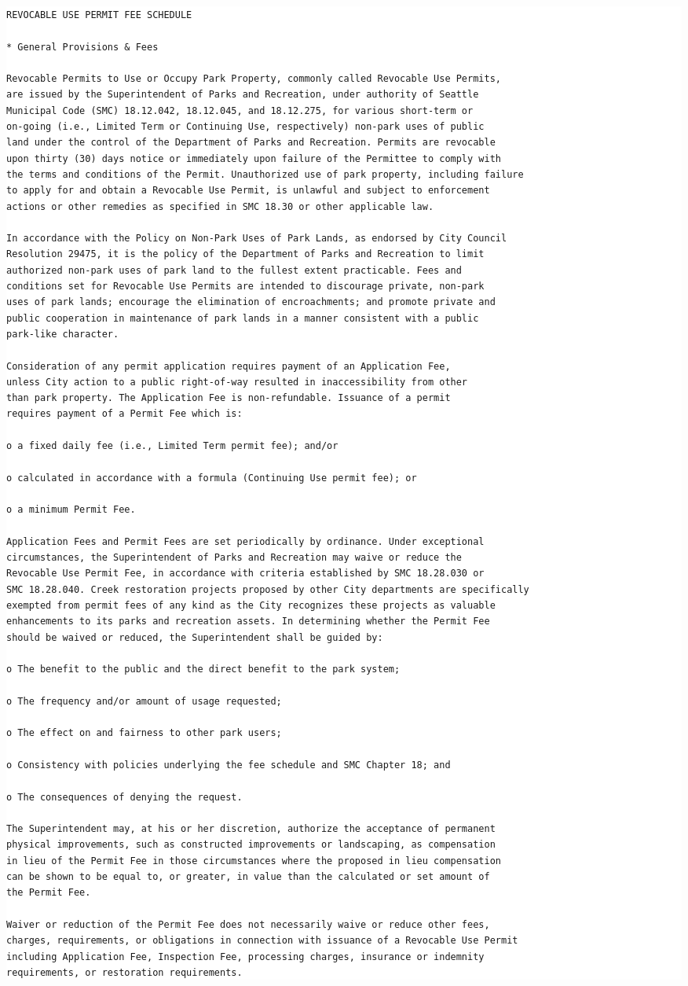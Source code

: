     REVOCABLE USE PERMIT FEE SCHEDULE  
  
    * General Provisions & Fees  
  
    Revocable Permits to Use or Occupy Park Property, commonly called Revocable Use Permits,  
    are issued by the Superintendent of Parks and Recreation, under authority of Seattle  
    Municipal Code (SMC) 18.12.042, 18.12.045, and 18.12.275, for various short-term or  
    on-going (i.e., Limited Term or Continuing Use, respectively) non-park uses of public  
    land under the control of the Department of Parks and Recreation. Permits are revocable  
    upon thirty (30) days notice or immediately upon failure of the Permittee to comply with  
    the terms and conditions of the Permit. Unauthorized use of park property, including failure  
    to apply for and obtain a Revocable Use Permit, is unlawful and subject to enforcement  
    actions or other remedies as specified in SMC 18.30 or other applicable law.  
  
    In accordance with the Policy on Non-Park Uses of Park Lands, as endorsed by City Council  
    Resolution 29475, it is the policy of the Department of Parks and Recreation to limit  
    authorized non-park uses of park land to the fullest extent practicable. Fees and  
    conditions set for Revocable Use Permits are intended to discourage private, non-park  
    uses of park lands; encourage the elimination of encroachments; and promote private and  
    public cooperation in maintenance of park lands in a manner consistent with a public  
    park-like character.  
  
    Consideration of any permit application requires payment of an Application Fee,  
    unless City action to a public right-of-way resulted in inaccessibility from other  
    than park property. The Application Fee is non-refundable. Issuance of a permit  
    requires payment of a Permit Fee which is:  
  
    o a fixed daily fee (i.e., Limited Term permit fee); and/or  
  
    o calculated in accordance with a formula (Continuing Use permit fee); or  
  
    o a minimum Permit Fee.  
  
    Application Fees and Permit Fees are set periodically by ordinance. Under exceptional  
    circumstances, the Superintendent of Parks and Recreation may waive or reduce the  
    Revocable Use Permit Fee, in accordance with criteria established by SMC 18.28.030 or  
    SMC 18.28.040. Creek restoration projects proposed by other City departments are specifically  
    exempted from permit fees of any kind as the City recognizes these projects as valuable  
    enhancements to its parks and recreation assets. In determining whether the Permit Fee  
    should be waived or reduced, the Superintendent shall be guided by:  
  
    o The benefit to the public and the direct benefit to the park system;  
  
    o The frequency and/or amount of usage requested;  
  
    o The effect on and fairness to other park users;  
  
    o Consistency with policies underlying the fee schedule and SMC Chapter 18; and  
  
    o The consequences of denying the request.  
  
    The Superintendent may, at his or her discretion, authorize the acceptance of permanent  
    physical improvements, such as constructed improvements or landscaping, as compensation  
    in lieu of the Permit Fee in those circumstances where the proposed in lieu compensation  
    can be shown to be equal to, or greater, in value than the calculated or set amount of  
    the Permit Fee.  
  
    Waiver or reduction of the Permit Fee does not necessarily waive or reduce other fees,  
    charges, requirements, or obligations in connection with issuance of a Revocable Use Permit  
    including Application Fee, Inspection Fee, processing charges, insurance or indemnity  
    requirements, or restoration requirements.  
  
